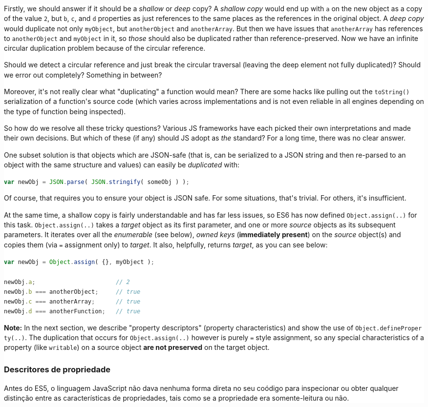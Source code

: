 Firstly, we should answer if it should be a *shallow* or *deep* copy? A *shallow copy* would end up with `a` on the new object as a copy of the value `2`, but `b`, `c`, and `d` properties as just references to the same places as the references in the original object. A *deep copy* would duplicate not only `myObject`, but `anotherObject` and `anotherArray`. But then we have issues that `anotherArray` has references to `anotherObject` and `myObject` in it, so *those* should also be duplicated rather than reference-preserved. Now we have an infinite circular duplication problem because of the circular reference.

Should we detect a circular reference and just break the circular traversal (leaving the deep element not fully duplicated)? Should we error out completely? Something in between?

Moreover, it's not really clear what "duplicating" a function would mean? There are some hacks like pulling out the `toString()` serialization of a function's source code (which varies across implementations and is not even reliable in all engines depending on the type of function being inspected).

So how do we resolve all these tricky questions? Various JS frameworks have each picked their own interpretations and made their own decisions. But which of these (if any) should JS adopt as *the* standard? For a long time, there was no clear answer.

One subset solution is that objects which are JSON-safe (that is, can be serialized to a JSON string and then re-parsed to an object with the same structure and values) can easily be *duplicated* with:

```js
var newObj = JSON.parse( JSON.stringify( someObj ) );
```

Of course, that requires you to ensure your object is JSON safe. For some situations, that's trivial. For others, it's insufficient.

At the same time, a shallow copy is fairly understandable and has far less issues, so ES6 has now defined `Object.assign(..)` for this task. `Object.assign(..)` takes a *target* object as its first parameter, and one or more *source* objects as its subsequent parameters. It iterates over all the *enumerable* (see below), *owned keys* (**immediately present**) on the *source* object(s) and copies them (via `=` assignment only) to *target*. It also, helpfully, returns *target*, as you can see below:

```js
var newObj = Object.assign( {}, myObject );

newObj.a;						// 2
newObj.b === anotherObject;		// true
newObj.c === anotherArray;		// true
newObj.d === anotherFunction;	// true
```

**Note:** In the next section, we describe "property descriptors" (property characteristics) and show the use of `Object.defineProperty(..)`. The duplication that occurs for `Object.assign(..)` however is purely `=` style assignment, so any special characteristics of a property (like `writable`) on a source object **are not preserved** on the target object.



### Descritores de propriedade



Antes do ES5, o linguagem JavaScript não dava nenhuma forma direta no seu coódigo para inspecionar ou obter qualquer distinção entre as características de propriedades, tais como se a propriedade era somente-leitura ou não.
